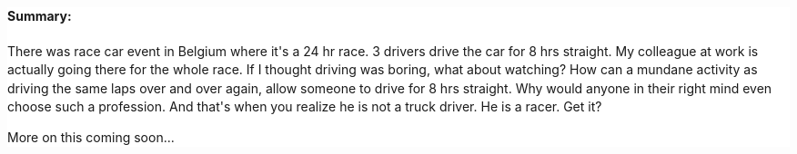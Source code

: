 #### **Summary:**
There was race car event in Belgium where it's a 24 hr race. 3 drivers drive the car for 8 hrs straight. My colleague at work is actually going there for the whole race. If I thought driving was boring, what about watching? How can a mundane activity as driving the same laps over and over again, allow someone to drive for 8 hrs straight. Why would anyone in their right mind even choose such a profession. And that's when you realize he is not a truck driver. He is a racer. Get it?

More on this coming soon...


